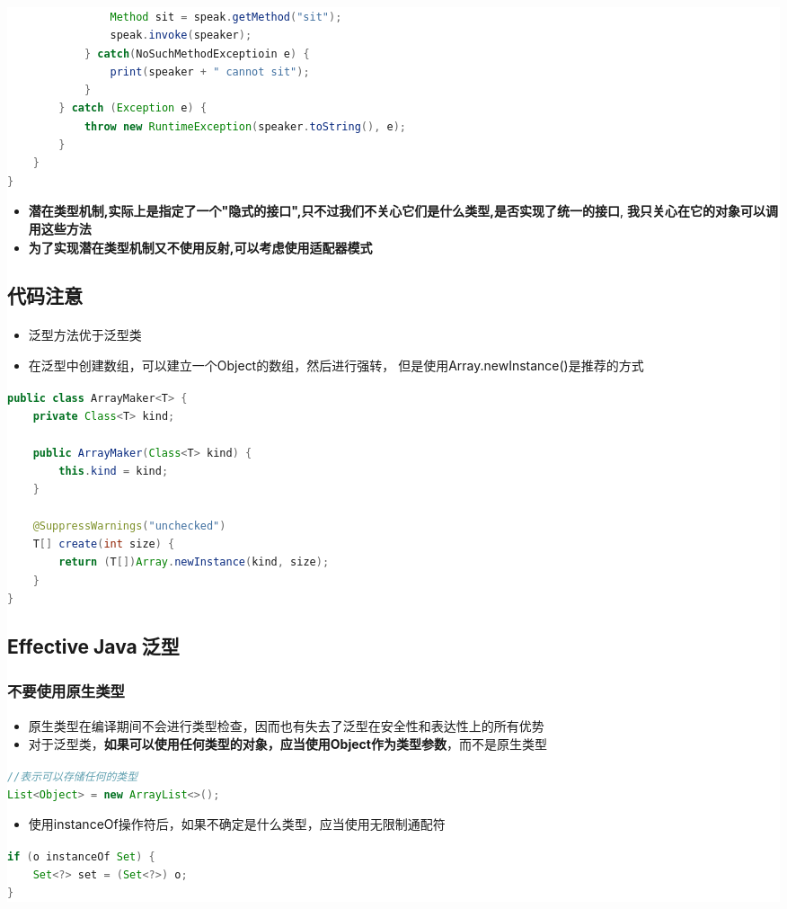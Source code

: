 ```java
                Method sit = speak.getMethod("sit");
                speak.invoke(speaker);
            } catch(NoSuchMethodExceptioin e) {
                print(speaker + " cannot sit");
            }
        } catch (Exception e) {
            throw new RuntimeException(speaker.toString(), e);
        }
    }
}
```

- **潜在类型机制,实际上是指定了一个"隐式的接口",只不过我们不关心它们是什么类型,是否实现了统一的接口**,
 **我只关心在它的对象可以调用这些方法**
- **为了实现潜在类型机制又不使用反射,可以考虑使用适配器模式**

## 代码注意

- 泛型方法优于泛型类

- 在泛型中创建数组，可以建立一个Object的数组，然后进行强转，
 但是使用Array.newInstance()是推荐的方式

 ```java
 public class ArrayMaker<T> {
     private Class<T> kind;

     public ArrayMaker(Class<T> kind) {
         this.kind = kind;
     }

     @SuppressWarnings("unchecked")
     T[] create(int size) {
         return (T[])Array.newInstance(kind, size);
     }
 }
 ```

## Effective Java 泛型

### 不要使用原生类型

- 原生类型在编译期间不会进行类型检查，因而也有失去了泛型在安全性和表达性上的所有优势
- 对于泛型类，**如果可以使用任何类型的对象，应当使用Object作为类型参数**，而不是原生类型

```java
//表示可以存储任何的类型
List<Object> = new ArrayList<>();
```

- 使用instanceOf操作符后，如果不确定是什么类型，应当使用无限制通配符

```java
if (o instanceOf Set) {
    Set<?> set = (Set<?>) o;
}
```
